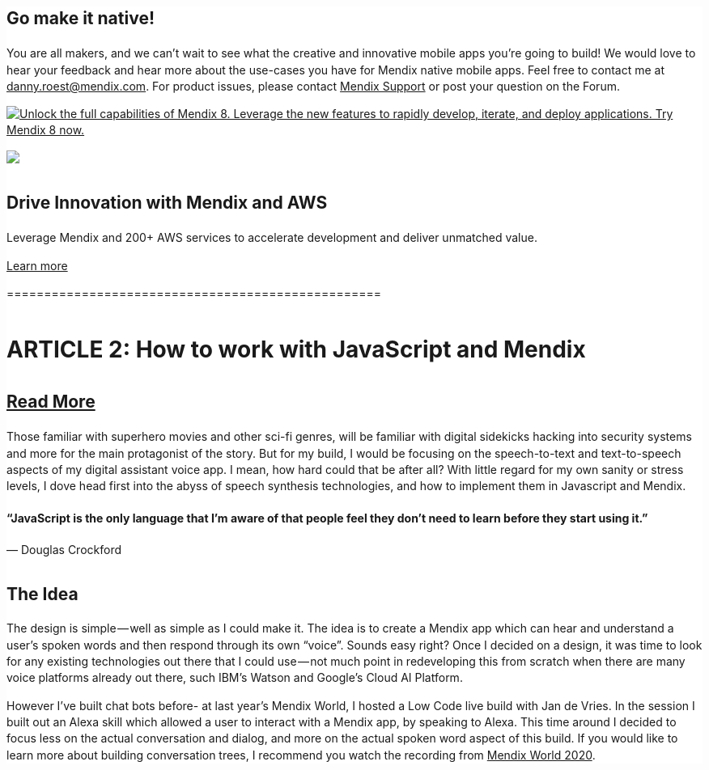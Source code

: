 **Go make it native!**
----------------------

You are all makers, and we can’t wait to see what the creative and innovative mobile apps you’re going to build! We would love to hear your feedback and hear more about the use-cases you have for Mendix native mobile apps. Feel free to contact me at [danny.roest@mendix.com](mailto:danny.roest@mendix.com). For product issues, please contact [Mendix Support](https://support.mendix.com/) or post your question on the Forum.

[![Unlock the full capabilities of Mendix 8. Leverage the new features to rapidly develop, iterate, and deploy applications. Try Mendix 8 now.](https://www.mendix.com/wp-content/uploads/Mendix8-CTA-blogbanner2.png)](https://appstore.home.mendix.com/link/modelers/)

![](https://www.mendix.com/wp-content/uploads/aws-cta.png)  

Drive Innovation with Mendix and AWS
------------------------------------

Leverage Mendix and 200+ AWS services to accelerate development and deliver unmatched value.

[Learn more](https://www.mendix.com/aws/)

==================================================

# ARTICLE 2: How to work with JavaScript and Mendix
[Read More](https://www.mendix.com/blog/how-to-work-with-javascript-and-mendix/)
--------------------------------------------------

Those familiar with superhero movies and other sci-fi genres, will be familiar with digital sidekicks hacking into security systems and more for the main protagonist of the story. But for my build, I would be focusing on the speech-to-text and text-to-speech aspects of my digital assistant voice app. I mean, how hard could that be after all? With little regard for my own sanity or stress levels, I dove head first into the abyss of speech synthesis technologies, and how to implement them in Javascript and Mendix.

#### “JavaScript is the only language that I’m aware of that people feel they don’t need to learn before they start using it.”

— Douglas Crockford

The Idea
--------

The design is simple — well as simple as I could make it. The idea is to create a Mendix app which can hear and understand a user’s spoken words and then respond through its own “voice”. Sounds easy right? Once I decided on a design, it was time to look for any existing technologies out there that I could use — not much point in redeveloping this from scratch when there are many voice platforms already out there, such IBM’s Watson and Google’s Cloud AI Platform.

However I’ve built chat bots before- at last year’s Mendix World, I hosted a Low Code live build with Jan de Vries. In the session I built out an Alexa skill which allowed a user to interact with a Mendix app, by speaking to Alexa. This time around I decided to focus less on the actual conversation and dialog, and more on the actual spoken word aspect of this build. If you would like to learn more about building conversation trees, I recommend you watch the recording from [Mendix World 2020](https://youtu.be/S53zYFINvtI).
